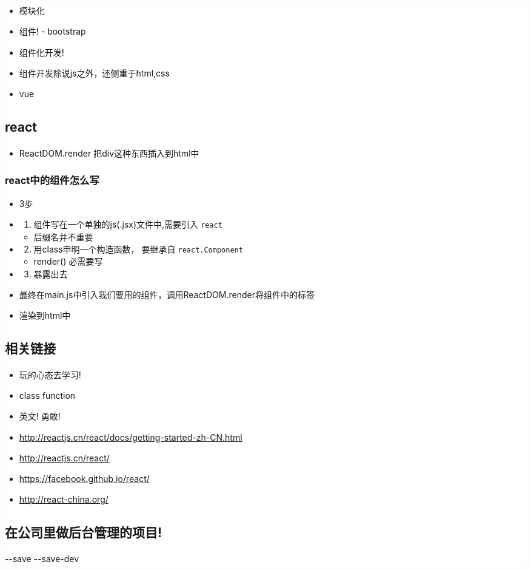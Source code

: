
- 模块化

- 组件! - bootstrap
- 组件化开发!
- 组件开发除说js之外，还侧重于html,css

- vue



## react
- ReactDOM.render
   把div这种东西插入到html中

### react中的组件怎么写
- 3步
- 1. 组件写在一个单独的js(.jsx)文件中,需要引入 `react`
  + 后缀名并不重要
- 2. 用class申明一个构造函数， 要继承自 `react.Component`
  + render() 必需要写
- 3. 暴露出去

- 最终在main.js中引入我们要用的组件，调用ReactDOM.render将组件中的标签
- 渲染到html中

## 相关链接
- 玩的心态去学习!
- class function

- 英文! 勇敢!
- http://reactjs.cn/react/docs/getting-started-zh-CN.html
- http://reactjs.cn/react/
- https://facebook.github.io/react/
- http://react-china.org/
 
## 在公司里做后台管理的项目!

--save
--save-dev